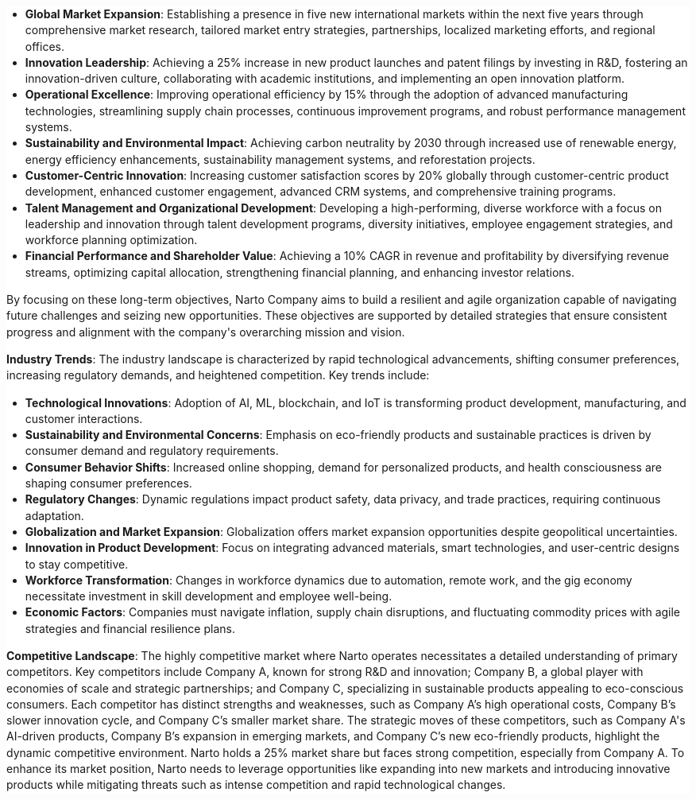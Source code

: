 - **Global Market Expansion**: Establishing a presence in five new international markets within the next five years through comprehensive market research, tailored market entry strategies, partnerships, localized marketing efforts, and regional offices.
- **Innovation Leadership**: Achieving a 25% increase in new product launches and patent filings by investing in R&D, fostering an innovation-driven culture, collaborating with academic institutions, and implementing an open innovation platform.
- **Operational Excellence**: Improving operational efficiency by 15% through the adoption of advanced manufacturing technologies, streamlining supply chain processes, continuous improvement programs, and robust performance management systems.
- **Sustainability and Environmental Impact**: Achieving carbon neutrality by 2030 through increased use of renewable energy, energy efficiency enhancements, sustainability management systems, and reforestation projects.
- **Customer-Centric Innovation**: Increasing customer satisfaction scores by 20% globally through customer-centric product development, enhanced customer engagement, advanced CRM systems, and comprehensive training programs.
- **Talent Management and Organizational Development**: Developing a high-performing, diverse workforce with a focus on leadership and innovation through talent development programs, diversity initiatives, employee engagement strategies, and workforce planning optimization.
- **Financial Performance and Shareholder Value**: Achieving a 10% CAGR in revenue and profitability by diversifying revenue streams, optimizing capital allocation, strengthening financial planning, and enhancing investor relations.

By focusing on these long-term objectives, Narto Company aims to build a resilient and agile organization capable of navigating future challenges and seizing new opportunities. These objectives are supported by detailed strategies that ensure consistent progress and alignment with the company's overarching mission and vision.

**Industry Trends**: The industry landscape is characterized by rapid technological advancements, shifting consumer preferences, increasing regulatory demands, and heightened competition. Key trends include:

- **Technological Innovations**: Adoption of AI, ML, blockchain, and IoT is transforming product development, manufacturing, and customer interactions.
- **Sustainability and Environmental Concerns**: Emphasis on eco-friendly products and sustainable practices is driven by consumer demand and regulatory requirements.
- **Consumer Behavior Shifts**: Increased online shopping, demand for personalized products, and health consciousness are shaping consumer preferences.
- **Regulatory Changes**: Dynamic regulations impact product safety, data privacy, and trade practices, requiring continuous adaptation.
- **Globalization and Market Expansion**: Globalization offers market expansion opportunities despite geopolitical uncertainties.
- **Innovation in Product Development**: Focus on integrating advanced materials, smart technologies, and user-centric designs to stay competitive.
- **Workforce Transformation**: Changes in workforce dynamics due to automation, remote work, and the gig economy necessitate investment in skill development and employee well-being.
- **Economic Factors**: Companies must navigate inflation, supply chain disruptions, and fluctuating commodity prices with agile strategies and financial resilience plans.

**Competitive Landscape**: The highly competitive market where Narto operates necessitates a detailed understanding of primary competitors. Key competitors include Company A, known for strong R&D and innovation; Company B, a global player with economies of scale and strategic partnerships; and Company C, specializing in sustainable products appealing to eco-conscious consumers. Each competitor has distinct strengths and weaknesses, such as Company A’s high operational costs, Company B’s slower innovation cycle, and Company C’s smaller market share. The strategic moves of these competitors, such as Company A's AI-driven products, Company B’s expansion in emerging markets, and Company C’s new eco-friendly products, highlight the dynamic competitive environment. Narto holds a 25% market share but faces strong competition, especially from Company A. To enhance its market position, Narto needs to leverage opportunities like expanding into new markets and introducing innovative products while mitigating threats such as intense competition and rapid technological changes.
